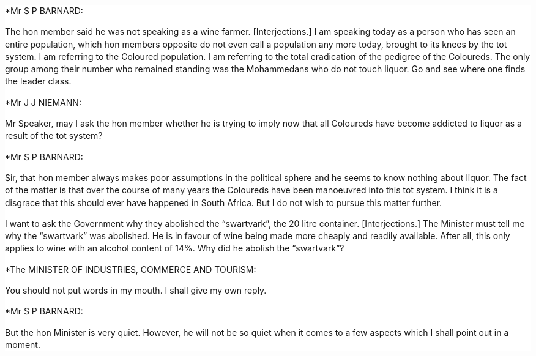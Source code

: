 </speech>

<speech by="#barnard">

<from>*Mr <person refersTo="hansard_za">S P BARNARD</person>:</from>

<p>The hon member said he was not speaking as a wine farmer. [Interjections.] I am speaking today as a person who has seen an entire population, which hon members opposite do not even call a population any more today, brought to its knees by the tot system. I am referring to the Coloured population. I am referring to the total eradication of the pedigree of the Coloureds. The only group among their number who remained standing was the Mohammedans who do not touch liquor. Go and see where one finds the leader class.</p>

</speech>

<speech by="#niemann">

<from>*Mr <person refersTo="hansard_za">J J NIEMANN</person>:</from>

<p>Mr Speaker, may I ask the hon member whether he is trying to imply now that all Coloureds have become addicted to liquor as a result of the tot system&#x003F;</p>

</speech>

<speech by="#barnard">

<from>*Mr <person refersTo="hansard_za">S P BARNARD</person>:</from>

<p>Sir, that hon member always makes poor assumptions in the political sphere and he seems to know nothing about liquor. The fact of the matter is that over the course of many years the Coloureds have been manoeuvred into this tot system. I think it is a disgrace that this should ever have happened in South Africa. But I do not wish to pursue this matter further.</p>

<p>I want to ask the Government why they abolished the &#x201C;swartvark&#x201D;, the 20 litre container. [Interjections.] The Minister must tell <span class="col_4027-4028" refersTo="page_0686"/>me why the &#x201C;swartvark&#x201D; was abolished. He is in favour of wine being made more cheaply and readily available. After all, this only applies to wine with an alcohol content of 14%. Why did he abolish the &#x201C;swartvark&#x201D;&#x003F;</p>

</speech>

<speech by="#minister_of_industries_commerce_and_tourism">

<from>*The <person refersTo="hansard_za">MINISTER OF INDUSTRIES, COMMERCE AND TOURISM</person>:</from>

<p>You should not put words in my mouth. I shall give my own reply.</p>

</speech>

<speech by="#barnard">

<from>*Mr <person refersTo="hansard_za">S P BARNARD</person>:</from>

<p>But the hon Minister is very quiet. However, he will not be so quiet when it comes to a few aspects which I shall point out in a moment.</p>

</speech>

<speech by="#minister_of_industries_commerce_and_tourism">
